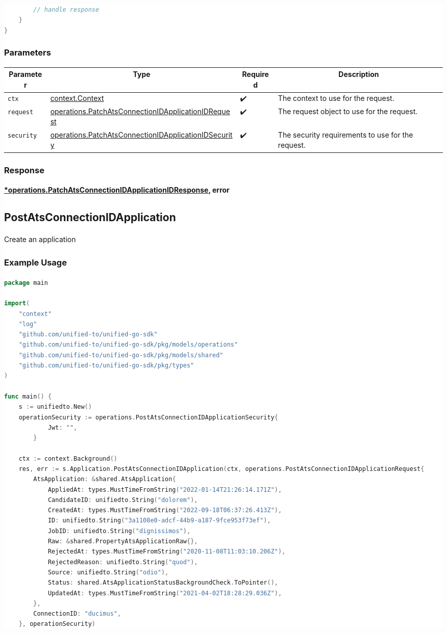 ```go
        // handle response
    }
}
```

### Parameters

| Parameter                                                                                                                    | Type                                                                                                                         | Required                                                                                                                     | Description                                                                                                                  |
| ---------------------------------------------------------------------------------------------------------------------------- | ---------------------------------------------------------------------------------------------------------------------------- | ---------------------------------------------------------------------------------------------------------------------------- | ---------------------------------------------------------------------------------------------------------------------------- |
| `ctx`                                                                                                                        | [context.Context](https://pkg.go.dev/context#Context)                                                                        | :heavy_check_mark:                                                                                                           | The context to use for the request.                                                                                          |
| `request`                                                                                                                    | [operations.PatchAtsConnectionIDApplicationIDRequest](../../models/operations/patchatsconnectionidapplicationidrequest.md)   | :heavy_check_mark:                                                                                                           | The request object to use for the request.                                                                                   |
| `security`                                                                                                                   | [operations.PatchAtsConnectionIDApplicationIDSecurity](../../models/operations/patchatsconnectionidapplicationidsecurity.md) | :heavy_check_mark:                                                                                                           | The security requirements to use for the request.                                                                            |


### Response

**[*operations.PatchAtsConnectionIDApplicationIDResponse](../../models/operations/patchatsconnectionidapplicationidresponse.md), error**


## PostAtsConnectionIDApplication

Create an application

### Example Usage

```go
package main

import(
	"context"
	"log"
	"github.com/unified-to/unified-go-sdk"
	"github.com/unified-to/unified-go-sdk/pkg/models/operations"
	"github.com/unified-to/unified-go-sdk/pkg/models/shared"
	"github.com/unified-to/unified-go-sdk/pkg/types"
)

func main() {
    s := unifiedto.New()
    operationSecurity := operations.PostAtsConnectionIDApplicationSecurity{
            Jwt: "",
        }

    ctx := context.Background()
    res, err := s.Application.PostAtsConnectionIDApplication(ctx, operations.PostAtsConnectionIDApplicationRequest{
        AtsApplication: &shared.AtsApplication{
            AppliedAt: types.MustTimeFromString("2022-01-14T21:26:14.171Z"),
            CandidateID: unifiedto.String("dolorem"),
            CreatedAt: types.MustTimeFromString("2022-09-18T06:37:26.413Z"),
            ID: unifiedto.String("3a1108e0-adcf-44b9-a187-9fce953f73ef"),
            JobID: unifiedto.String("dignissimos"),
            Raw: &shared.PropertyAtsApplicationRaw{},
            RejectedAt: types.MustTimeFromString("2020-11-08T11:03:10.206Z"),
            RejectedReason: unifiedto.String("quod"),
            Source: unifiedto.String("odio"),
            Status: shared.AtsApplicationStatusBackgroundCheck.ToPointer(),
            UpdatedAt: types.MustTimeFromString("2021-04-02T18:28:29.036Z"),
        },
        ConnectionID: "ducimus",
    }, operationSecurity)
```